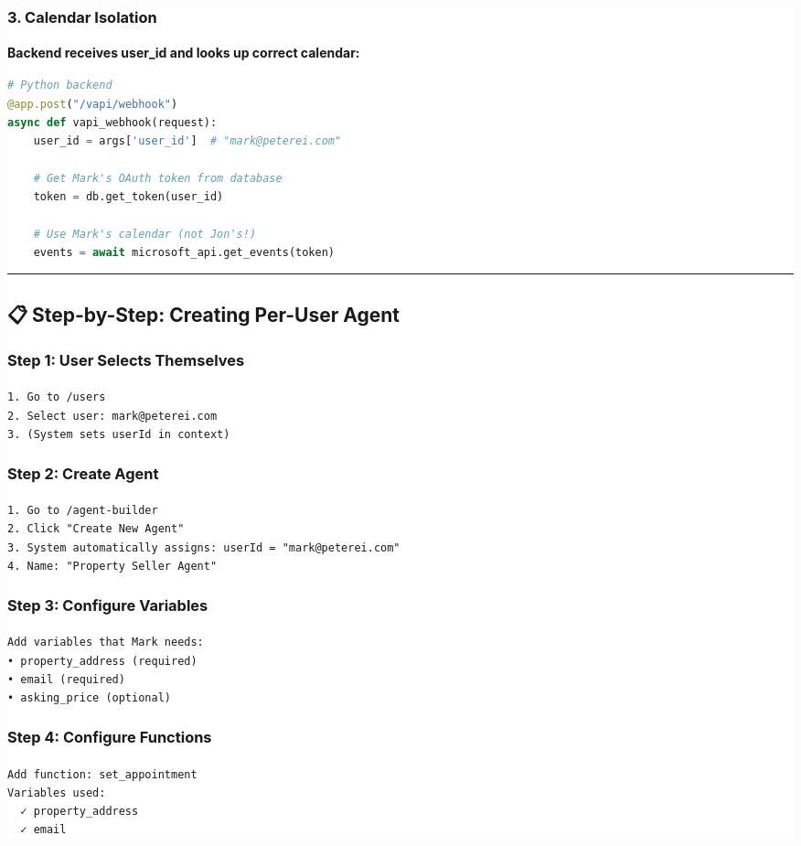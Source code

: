 ### 3. Calendar Isolation

**Backend receives user_id and looks up correct calendar:**

```python
# Python backend
@app.post("/vapi/webhook")
async def vapi_webhook(request):
    user_id = args['user_id']  # "mark@peterei.com"

    # Get Mark's OAuth token from database
    token = db.get_token(user_id)

    # Use Mark's calendar (not Jon's!)
    events = await microsoft_api.get_events(token)
```

---

## 📋 Step-by-Step: Creating Per-User Agent

### Step 1: User Selects Themselves

```
1. Go to /users
2. Select user: mark@peterei.com
3. (System sets userId in context)
```

### Step 2: Create Agent

```
1. Go to /agent-builder
2. Click "Create New Agent"
3. System automatically assigns: userId = "mark@peterei.com"
4. Name: "Property Seller Agent"
```

### Step 3: Configure Variables

```
Add variables that Mark needs:
• property_address (required)
• email (required)
• asking_price (optional)
```

### Step 4: Configure Functions

```
Add function: set_appointment
Variables used:
  ✓ property_address
  ✓ email
```
